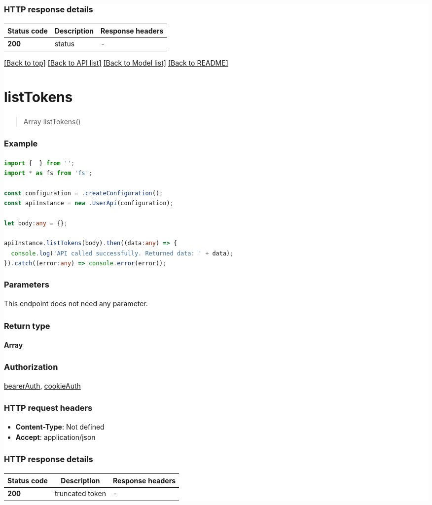 
### HTTP response details
| Status code | Description | Response headers |
|-------------|-------------|------------------|
**200** | status |  -  |

[[Back to top]](#) [[Back to API list]](README.md#documentation-for-api-endpoints) [[Back to Model list]](README.md#documentation-for-models) [[Back to README]](README.md)

# **listTokens**
> Array<TruncatedToken> listTokens()


### Example


```typescript
import {  } from '';
import * as fs from 'fs';

const configuration = .createConfiguration();
const apiInstance = new .UserApi(configuration);

let body:any = {};

apiInstance.listTokens(body).then((data:any) => {
  console.log('API called successfully. Returned data: ' + data);
}).catch((error:any) => console.error(error));
```


### Parameters
This endpoint does not need any parameter.


### Return type

**Array<TruncatedToken>**

### Authorization

[bearerAuth](README.md#bearerAuth), [cookieAuth](README.md#cookieAuth)

### HTTP request headers

 - **Content-Type**: Not defined
 - **Accept**: application/json


### HTTP response details
| Status code | Description | Response headers |
|-------------|-------------|------------------|
**200** | truncated token |  -  |
